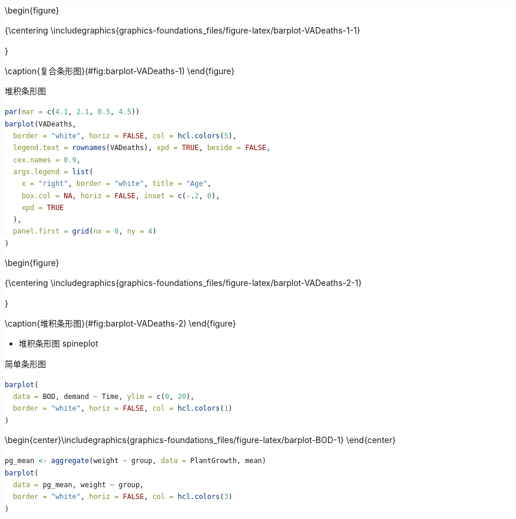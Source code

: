 \begin{figure}

{\centering \includegraphics{graphics-foundations_files/figure-latex/barplot-VADeaths-1-1} 

}

\caption{复合条形图}(\#fig:barplot-VADeaths-1)
\end{figure}

堆积条形图


```r
par(mar = c(4.1, 2.1, 0.5, 4.5))
barplot(VADeaths,
  border = "white", horiz = FALSE, col = hcl.colors(5),
  legend.text = rownames(VADeaths), xpd = TRUE, beside = FALSE,
  cex.names = 0.9,
  args.legend = list(
    x = "right", border = "white", title = "Age",
    box.col = NA, horiz = FALSE, inset = c(-.2, 0),
    xpd = TRUE
  ),
  panel.first = grid(nx = 0, ny = 4)
)
```

\begin{figure}

{\centering \includegraphics{graphics-foundations_files/figure-latex/barplot-VADeaths-2-1} 

}

\caption{堆积条形图}(\#fig:barplot-VADeaths-2)
\end{figure}

- 堆积条形图 spineplot

简单条形图


```r
barplot(
  data = BOD, demand ~ Time, ylim = c(0, 20),
  border = "white", horiz = FALSE, col = hcl.colors(1)
)
```



\begin{center}\includegraphics{graphics-foundations_files/figure-latex/barplot-BOD-1} \end{center}




```r
pg_mean <- aggregate(weight ~ group, data = PlantGrowth, mean)
barplot(
  data = pg_mean, weight ~ group,
  border = "white", horiz = FALSE, col = hcl.colors(3)
)
```
